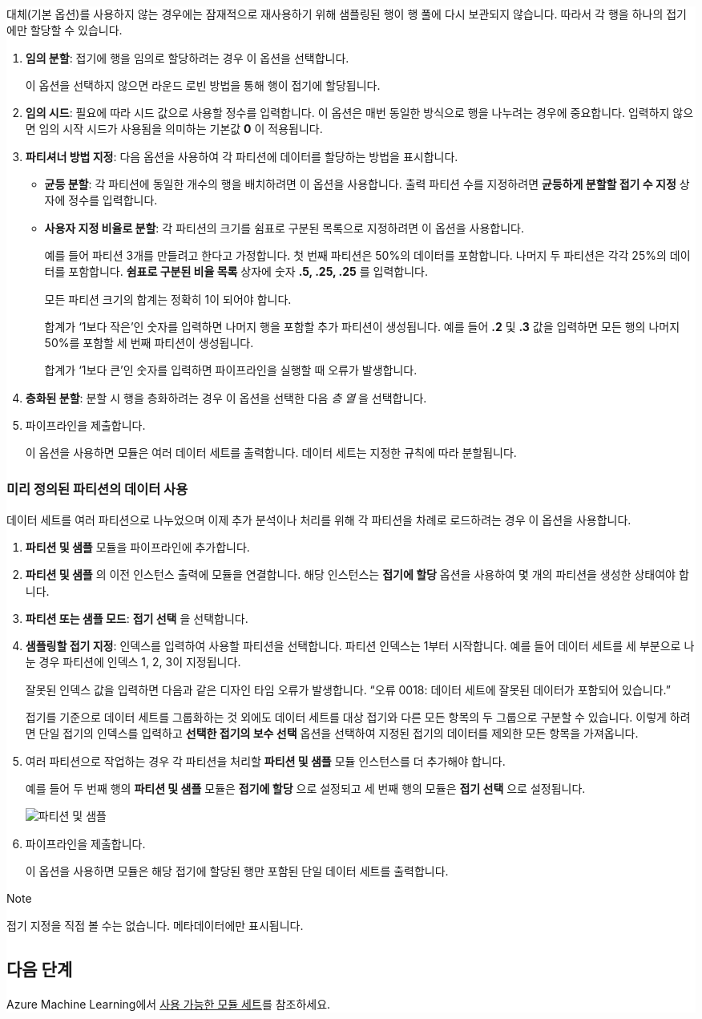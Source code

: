    대체(기본 옵션)를 사용하지 않는 경우에는 잠재적으로 재사용하기 위해 샘플링된 행이 행 풀에 다시 보관되지 않습니다. 따라서 각 행을 하나의 접기에만 할당할 수 있습니다.

1. **임의 분할**: 접기에 행을 임의로 할당하려는 경우 이 옵션을 선택합니다.

   이 옵션을 선택하지 않으면 라운드 로빈 방법을 통해 행이 접기에 할당됩니다.

1. **임의 시드**: 필요에 따라 시드 값으로 사용할 정수를 입력합니다. 이 옵션은 매번 동일한 방식으로 행을 나누려는 경우에 중요합니다. 입력하지 않으면 임의 시작 시드가 사용됨을 의미하는 기본값 **0** 이 적용됩니다.

1. **파티셔너 방법 지정**: 다음 옵션을 사용하여 각 파티션에 데이터를 할당하는 방법을 표시합니다.

   - **균등 분할**: 각 파티션에 동일한 개수의 행을 배치하려면 이 옵션을 사용합니다. 출력 파티션 수를 지정하려면 **균등하게 분할할 접기 수 지정** 상자에 정수를 입력합니다.

   - **사용자 지정 비율로 분할**: 각 파티션의 크기를 쉼표로 구분된 목록으로 지정하려면 이 옵션을 사용합니다.

     예를 들어 파티션 3개를 만들려고 한다고 가정합니다. 첫 번째 파티션은 50%의 데이터를 포함합니다. 나머지 두 파티션은 각각 25%의 데이터를 포함합니다. **쉼표로 구분된 비율 목록** 상자에 숫자 **.5, .25, .25** 를 입력합니다.

     모든 파티션 크기의 합계는 정확히 1이 되어야 합니다.

     합계가 ‘1보다 작은’인 숫자를 입력하면 나머지 행을 포함할 추가 파티션이 생성됩니다. 예를 들어 **.2** 및 **.3** 값을 입력하면 모든 행의 나머지 50%를 포함할 세 번째 파티션이 생성됩니다.
     
     합계가 ‘1보다 큰’인 숫자를 입력하면 파이프라인을 실행할 때 오류가 발생합니다.

1. **층화된 분할**: 분할 시 행을 층화하려는 경우 이 옵션을 선택한 다음 _층 열_ 을 선택합니다.

1. 파이프라인을 제출합니다.

   이 옵션을 사용하면 모듈은 여러 데이터 세트를 출력합니다. 데이터 세트는 지정한 규칙에 따라 분할됩니다.

### <a name="use-data-from-a-predefined-partition"></a>미리 정의된 파티션의 데이터 사용  

데이터 세트를 여러 파티션으로 나누었으며 이제 추가 분석이나 처리를 위해 각 파티션을 차례로 로드하려는 경우 이 옵션을 사용합니다.

1. **파티션 및 샘플** 모듈을 파이프라인에 추가합니다.

1. **파티션 및 샘플** 의 이전 인스턴스 출력에 모듈을 연결합니다. 해당 인스턴스는 **접기에 할당** 옵션을 사용하여 몇 개의 파티션을 생성한 상태여야 합니다.

1. **파티션 또는 샘플 모드**: **접기 선택** 을 선택합니다.

1. **샘플링할 접기 지정**: 인덱스를 입력하여 사용할 파티션을 선택합니다. 파티션 인덱스는 1부터 시작합니다. 예를 들어 데이터 세트를 세 부분으로 나눈 경우 파티션에 인덱스 1, 2, 3이 지정됩니다.

   잘못된 인덱스 값을 입력하면 다음과 같은 디자인 타임 오류가 발생합니다. “오류 0018: 데이터 세트에 잘못된 데이터가 포함되어 있습니다.”

   접기를 기준으로 데이터 세트를 그룹화하는 것 외에도 데이터 세트를 대상 접기와 다른 모든 항목의 두 그룹으로 구분할 수 있습니다. 이렇게 하려면 단일 접기의 인덱스를 입력하고 **선택한 접기의 보수 선택** 옵션을 선택하여 지정된 접기의 데이터를 제외한 모든 항목을 가져옵니다.

1. 여러 파티션으로 작업하는 경우 각 파티션을 처리할 **파티션 및 샘플** 모듈 인스턴스를 더 추가해야 합니다.

   예를 들어 두 번째 행의 **파티션 및 샘플** 모듈은 **접기에 할당** 으로 설정되고 세 번째 행의 모듈은 **접기 선택** 으로 설정됩니다.   

   ![파티션 및 샘플](./media/module/partition-and-sample.png)

1. 파이프라인을 제출합니다.

   이 옵션을 사용하면 모듈은 해당 접기에 할당된 행만 포함된 단일 데이터 세트를 출력합니다.

> [!NOTE]
>  접기 지정을 직접 볼 수는 없습니다. 메타데이터에만 표시됩니다.

## <a name="next-steps"></a>다음 단계

Azure Machine Learning에서 [사용 가능한 모듈 세트](module-reference.md)를 참조하세요. 